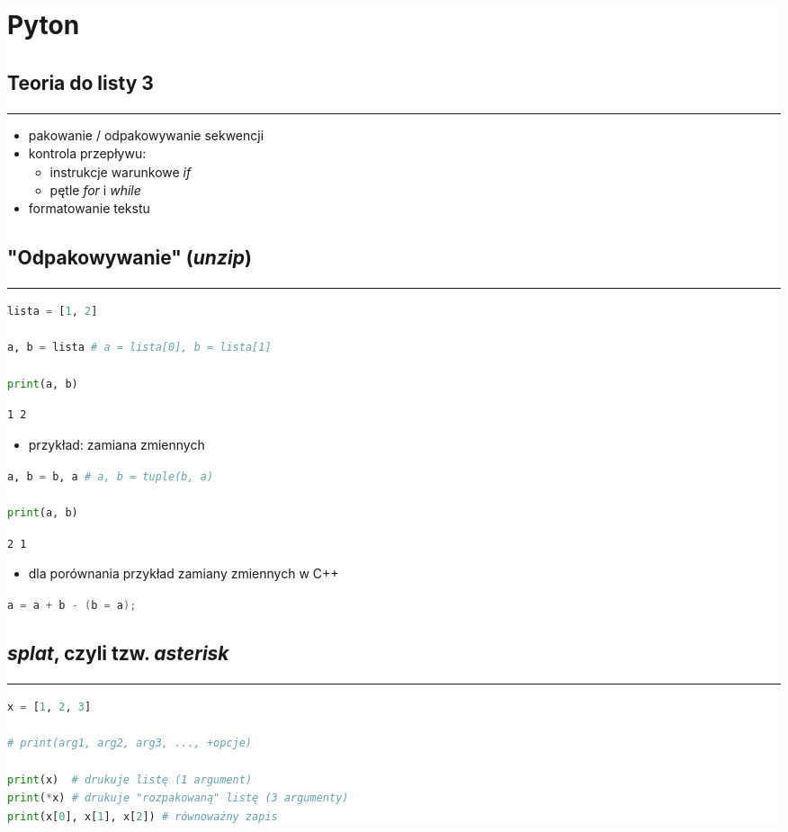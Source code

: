 
# Pyton
## Teoria do listy 3

---

* pakowanie / odpakowywanie sekwencji
* kontrola przepływu:
    * instrukcje warunkowe *if*
    * pętle *for* i *while*
* formatowanie tekstu


## "Odpakowywanie" (*unzip*)

---


```python
lista = [1, 2]

a, b = lista # a = lista[0], b = lista[1]

print(a, b)
```

    1 2


* przykład: zamiana zmiennych


```python
a, b = b, a # a, b = tuple(b, a)

print(a, b)
```

    2 1


* dla porównania przykład zamiany zmiennych w C++

```cpp
a = a + b - (b = a);
```

## *splat*, czyli tzw. *asterisk*

---


```python
x = [1, 2, 3]

# print(arg1, arg2, arg3, ..., +opcje)

print(x)  # drukuje listę (1 argument)
print(*x) # drukuje "rozpakowaną" listę (3 argumenty)
print(x[0], x[1], x[2]) # równoważny zapis
```
